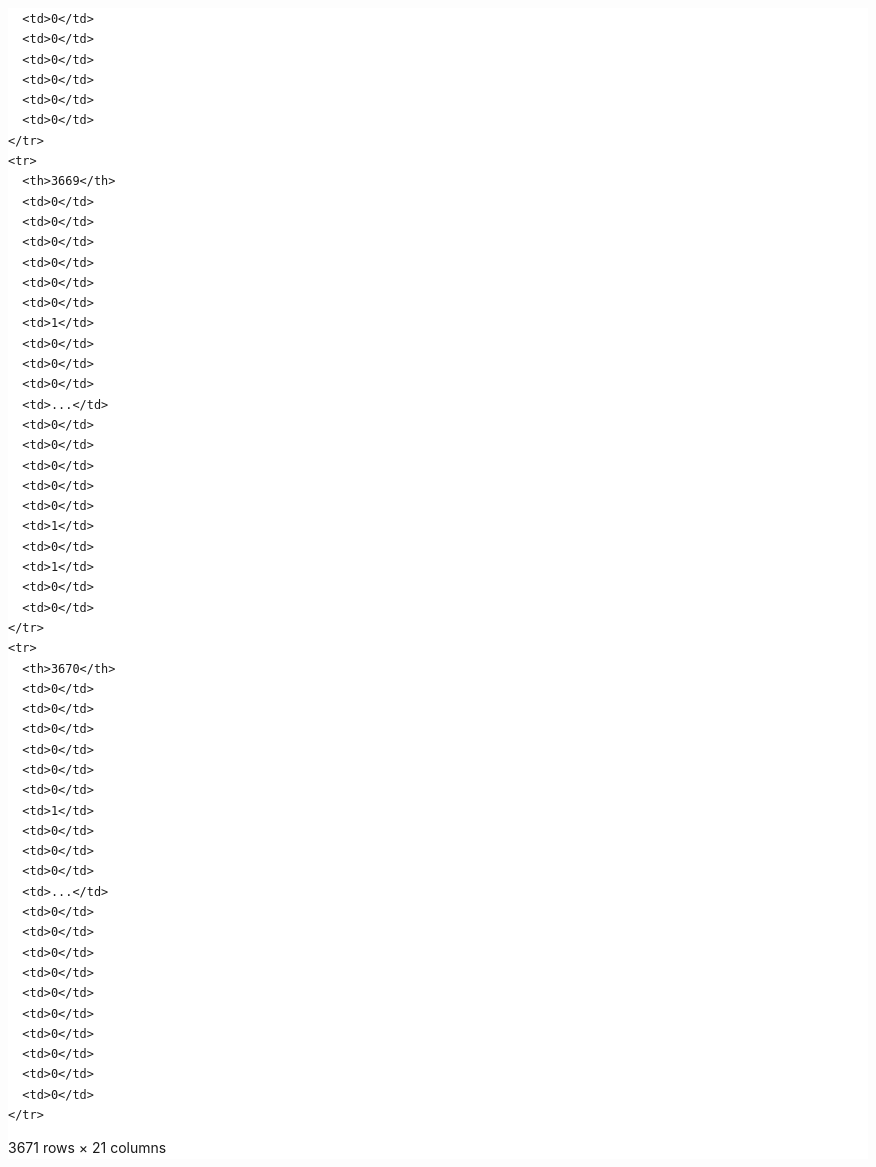       <td>0</td>
      <td>0</td>
      <td>0</td>
      <td>0</td>
      <td>0</td>
      <td>0</td>
    </tr>
    <tr>
      <th>3669</th>
      <td>0</td>
      <td>0</td>
      <td>0</td>
      <td>0</td>
      <td>0</td>
      <td>0</td>
      <td>1</td>
      <td>0</td>
      <td>0</td>
      <td>0</td>
      <td>...</td>
      <td>0</td>
      <td>0</td>
      <td>0</td>
      <td>0</td>
      <td>0</td>
      <td>1</td>
      <td>0</td>
      <td>1</td>
      <td>0</td>
      <td>0</td>
    </tr>
    <tr>
      <th>3670</th>
      <td>0</td>
      <td>0</td>
      <td>0</td>
      <td>0</td>
      <td>0</td>
      <td>0</td>
      <td>1</td>
      <td>0</td>
      <td>0</td>
      <td>0</td>
      <td>...</td>
      <td>0</td>
      <td>0</td>
      <td>0</td>
      <td>0</td>
      <td>0</td>
      <td>0</td>
      <td>0</td>
      <td>0</td>
      <td>0</td>
      <td>0</td>
    </tr>
  </tbody>
</table>
<p>3671 rows × 21 columns</p>
</div>
